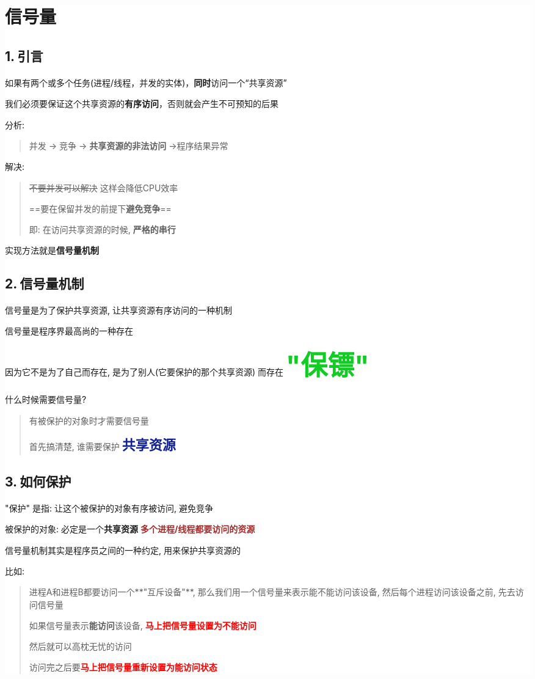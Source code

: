 # 信号量

## 1. 引言

如果有两个或多个任务(进程/线程，并发的实体)，**同时**访问一个“共享资源”

我们必须要保证这个共享资源的**有序访问**，否则就会产生不可预知的后果



分析:

> 并发 ->	竞争	->	**共享资源的非法访问**	->程序结果异常

解决:

> ~~不要并发可以解决~~	这样会降低CPU效率
>
> ==要在保留并发的前提下**避免竞争**==
>
> 即: 在访问共享资源的时候, **严格的串行**

实现方法就是**信号量机制**

## 2. 信号量机制

信号量是为了保护共享资源, 让共享资源有序访问的一种机制

信号量是程序界最高尚的一种存在

因为它不是为了自己而存在, 是为了别人(它要保护的那个共享资源) 而存在	<b style="font-size:44px;color:#11cc22">"保镖"</b>

什么时候需要信号量?

> 有被保护的对象时才需要信号量
>
> 首先搞清楚, 谁需要保护	<b style="font-size:22px;color:#112299">共享资源</b>

## 3. 如何保护

"保护" 是指: 让这个被保护的对象有序被访问, 避免竞争

被保护的对象: 必定是一个**共享资源**	<b style="color:brown">多个进程/线程都要访问的资源</b>



信号量机制其实是程序员之间的一种约定, 用来保护共享资源的

比如: 

> 进程A和进程B都要访问一个**"互斥设备"**, 那么我们用一个信号量来表示能不能访问该设备, 然后每个进程访问该设备之前, 先去访问信号量
>
> 如果信号量表示**能访问**该设备, <b style="color:red">马上把信号量设置为不能访问</b>
>
> 然后就可以高枕无忧的访问
>
> 访问完之后要<b style="color:red">马上把信号量重新设置为能访问状态</b>
